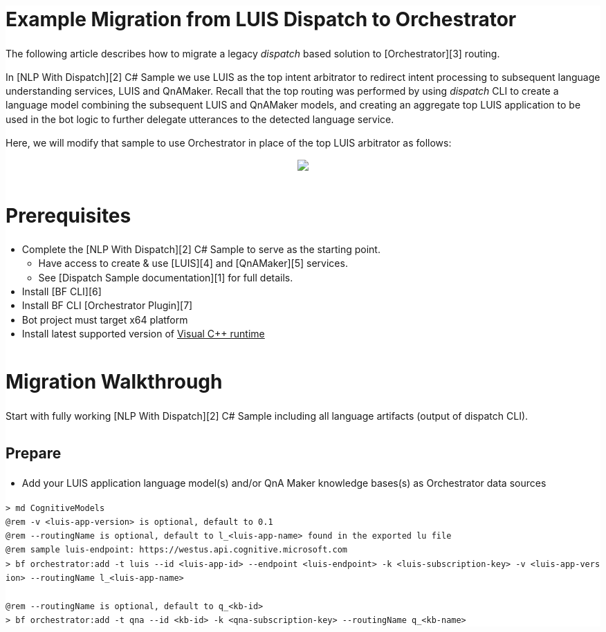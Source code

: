 # Example Migration from LUIS Dispatch to Orchestrator

The following article describes how to migrate a legacy *dispatch* based solution to [Orchestrator][3] routing.

In  [NLP With Dispatch][2] C# Sample we use LUIS as the top intent arbitrator to redirect intent processing to subsequent language understanding services, LUIS and QnAMaker.  Recall that the top routing was performed by using *dispatch* CLI to create a language model combining the subsequent LUIS and QnAMaker models, and creating an aggregate top LUIS application to be used in the bot logic to further delegate utterances to the detected language service. 

Here, we will modify that sample to use Orchestrator in place of the top LUIS arbitrator as follows:



<p align="center">
  <img width="450" src="./media/dispatch-logic-flow.png" />
</p>




# Prerequisites

* Complete the [NLP With Dispatch][2] C# Sample to serve as the starting point.
  * Have access to create & use [LUIS][4] and [QnAMaker][5] services.
  * See [Dispatch Sample documentation][1] for full details.
* Install [BF CLI][6]
* Install BF CLI [Orchestrator Plugin][7]
* Bot project must target x64 platform
* Install latest supported version of [Visual C++ runtime](https://support.microsoft.com/en-gb/help/2977003/the-latest-supported-visual-c-downloads)



# Migration Walkthrough

Start with fully working  [NLP With Dispatch][2] C# Sample including all language artifacts (output of dispatch CLI). 



## Prepare
* Add your LUIS application language model(s) and/or QnA Maker knowledge bases(s) as Orchestrator data sources

```
> md CognitiveModels
@rem -v <luis-app-version> is optional, default to 0.1
@rem --routingName is optional, default to l_<luis-app-name> found in the exported lu file
@rem sample luis-endpoint: https://westus.api.cognitive.microsoft.com
> bf orchestrator:add -t luis --id <luis-app-id> --endpoint <luis-endpoint> -k <luis-subscription-key> -v <luis-app-version> --routingName l_<luis-app-name>

@rem --routingName is optional, default to q_<kb-id>
> bf orchestrator:add -t qna --id <kb-id> -k <qna-subscription-key> --routingName q_<kb-name>
```

